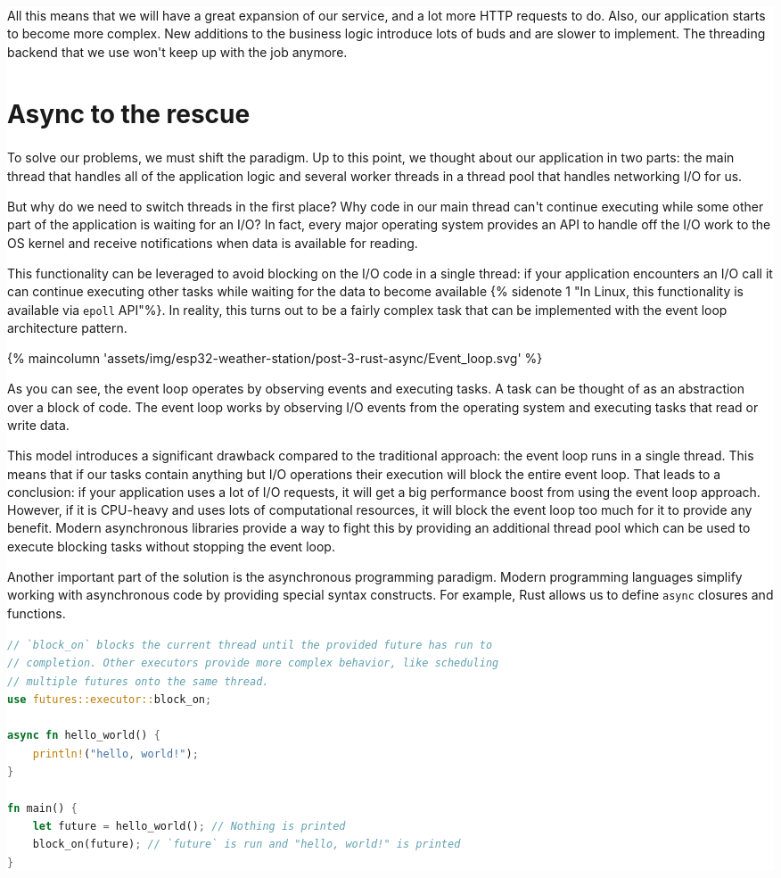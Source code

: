 All this means that we will have a great expansion of our service, and a lot more HTTP requests to do. Also, our application starts to become more complex. New additions to the business logic  introduce lots of buds and are slower to implement. The threading backend that we use won't keep up with the job anymore. 

# Async to the rescue

To solve our problems, we must shift the paradigm. Up to this point, we thought about our application in two parts: the main thread that handles all of the application logic and several worker threads in a thread pool that handles networking I/O for us.

But why do we need to switch threads in the first place? Why code in our main thread can't continue executing while some other part of the application is waiting for an I/O? In fact, every major operating system provides an API to handle off the I/O work to the OS kernel and receive notifications when data is available for reading. 

This functionality can be leveraged to avoid blocking on the I/O code in a single thread: if your application encounters an I/O call it can continue executing other tasks while waiting for the data to become available {% sidenote 1 "In Linux, this functionality is available via `epoll` API"%}. In reality, this turns out to be a fairly complex task that can be implemented with the event loop architecture pattern.

{% maincolumn 'assets/img/esp32-weather-station/post-3-rust-async/Event_loop.svg' %}



As you can see, the event loop operates by observing events and executing tasks. A task can be thought of as an abstraction over a block of code. The event loop works by observing I/O events from the operating system and executing tasks that read or write data. 

This model introduces a significant drawback compared to the traditional approach: the event loop runs in a single thread. This means that if our tasks contain anything but I/O operations their execution will block the entire event loop. That leads to a conclusion: if your application uses a lot of I/O requests, it will get a big performance boost from using the event loop approach. However, if it is CPU-heavy and uses lots of computational resources, it will block the event loop too much for it to provide any benefit. Modern asynchronous libraries provide a way to fight this by providing an additional thread pool which can be used to execute blocking tasks without stopping the event loop.

Another important part of the solution is the asynchronous programming paradigm. Modern programming languages simplify working with asynchronous code by providing special syntax constructs. For example, Rust allows us to define `async` closures and functions. 

```rust
// `block_on` blocks the current thread until the provided future has run to
// completion. Other executors provide more complex behavior, like scheduling
// multiple futures onto the same thread.
use futures::executor::block_on;

async fn hello_world() {
    println!("hello, world!");
}

fn main() {
    let future = hello_world(); // Nothing is printed
    block_on(future); // `future` is run and "hello, world!" is printed
}
```
